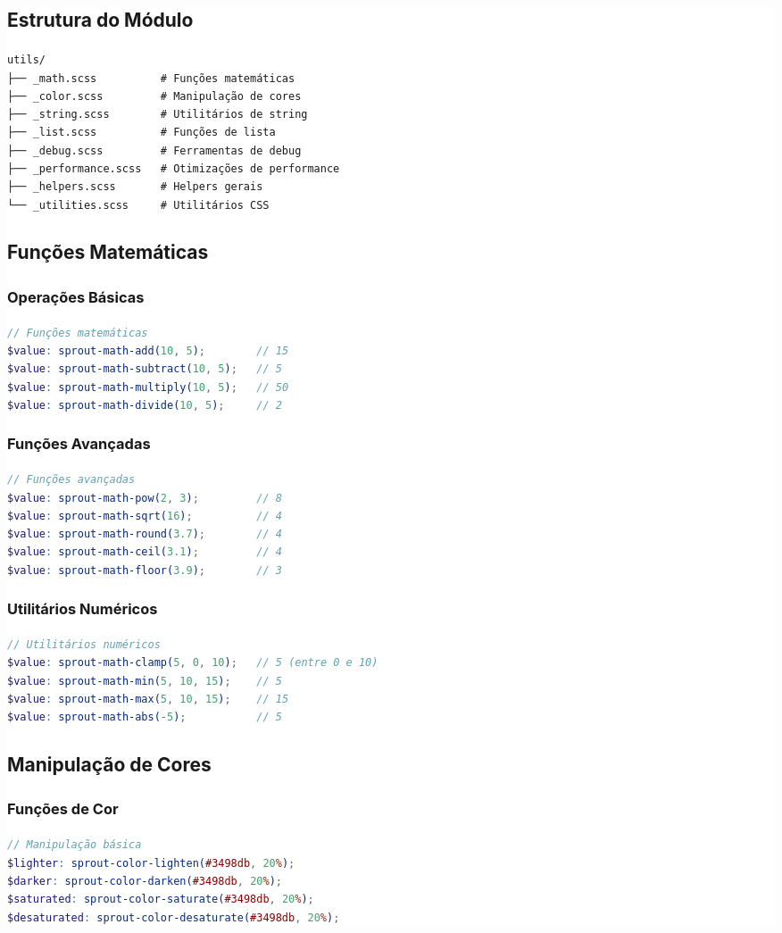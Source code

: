 ## Estrutura do Módulo

```
utils/
├── _math.scss          # Funções matemáticas
├── _color.scss         # Manipulação de cores
├── _string.scss        # Utilitários de string
├── _list.scss          # Funções de lista
├── _debug.scss         # Ferramentas de debug
├── _performance.scss   # Otimizações de performance
├── _helpers.scss       # Helpers gerais
└── _utilities.scss     # Utilitários CSS
```

## Funções Matemáticas

### Operações Básicas
```scss
// Funções matemáticas
$value: sprout-math-add(10, 5);        // 15
$value: sprout-math-subtract(10, 5);   // 5
$value: sprout-math-multiply(10, 5);   // 50
$value: sprout-math-divide(10, 5);     // 2
```

### Funções Avançadas
```scss
// Funções avançadas
$value: sprout-math-pow(2, 3);         // 8
$value: sprout-math-sqrt(16);          // 4
$value: sprout-math-round(3.7);        // 4
$value: sprout-math-ceil(3.1);         // 4
$value: sprout-math-floor(3.9);        // 3
```

### Utilitários Numéricos
```scss
// Utilitários numéricos
$value: sprout-math-clamp(5, 0, 10);   // 5 (entre 0 e 10)
$value: sprout-math-min(5, 10, 15);    // 5
$value: sprout-math-max(5, 10, 15);    // 15
$value: sprout-math-abs(-5);           // 5
```

## Manipulação de Cores

### Funções de Cor
```scss
// Manipulação básica
$lighter: sprout-color-lighten(#3498db, 20%);
$darker: sprout-color-darken(#3498db, 20%);
$saturated: sprout-color-saturate(#3498db, 20%);
$desaturated: sprout-color-desaturate(#3498db, 20%);
```
